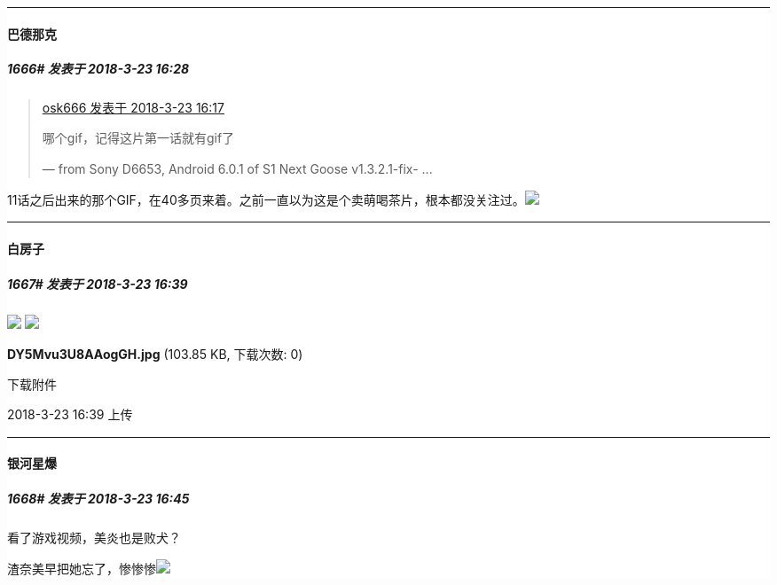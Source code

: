 
-----

####  巴德那克  
##### 1666#       发表于 2018-3-23 16:28



<blockquote><a href="httphttps://bbs.saraba1st.com/2b/forum.php?mod=redirect&amp;goto=findpost&amp;pid=38945652&amp;ptid=1503154" target="_blank">osk666 发表于 2018-3-23 16:17</a>

哪个gif，记得这片第一话就有gif了


— from Sony D6653, Android 6.0.1 of S1 Next Goose v1.3.2.1-fix- ...</blockquote>
11话之后出来的那个GIF，在40多页来着。之前一直以为这是个卖萌喝茶片，根本都没关注过。<img src="https://static.saraba1st.com/image/smiley/face2017/068.png" referrerpolicy="no-referrer">







-----

####  白房子  
##### 1667#       发表于 2018-3-23 16:39



<img src="https://static.saraba1st.com/image/smiley/face2017/112.png" referrerpolicy="no-referrer">


<img src="https://img.saraba1st.com/forum/201803/23/163903dh699i6o6e3htv65.jpg" referrerpolicy="no-referrer">


<strong>DY5Mvu3U8AAogGH.jpg</strong> (103.85 KB, 下载次数: 0)

下载附件

2018-3-23 16:39 上传











-----

####  银河星爆  
##### 1668#       发表于 2018-3-23 16:45




看了游戏视频，美炎也是败犬？


渣奈美早把她忘了，惨惨惨<img src="https://static.saraba1st.com/image/smiley/face2017/037.png" referrerpolicy="no-referrer">

